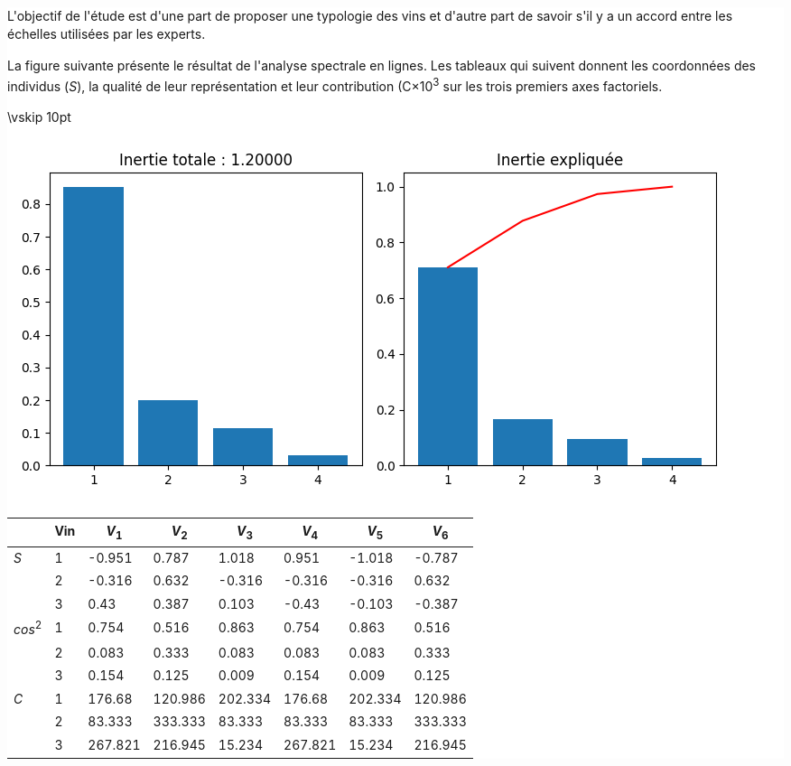 L'objectif de l'étude est d'une part de proposer une typologie des vins et d'autre part de savoir s'il y a un accord entre les échelles utilisées par les experts. 


La figure suivante présente le résultat de l'analyse spectrale en lignes. Les tableaux qui suivent donnent les coordonnées des individus ($S$), la qualité de leur représentation et leur contribution  (C$\times 10^3$ sur les trois premiers axes factoriels.

\vskip 10pt

![](./images/spectralACM.png)




|         | Vin | $V_1$   | $V_2$   | $V_3$   | $V_4$   | $V_5$   | $V_6$   |
|---------|-----|---------|---------|---------|---------|---------|---------|
| $S$     | 1   | -0.951  | 0.787   | 1.018   | 0.951   | -1.018  | -0.787  |
|         | 2   | -0.316  | 0.632   | -0.316  | -0.316  | -0.316  | 0.632   |
|         | 3   | 0.43    | 0.387   | 0.103   | -0.43   | -0.103  | -0.387  |
| $cos^2$ | 1   | 0.754   | 0.516   | 0.863   | 0.754   | 0.863   | 0.516   |
|         | 2   | 0.083   | 0.333   | 0.083   | 0.083   | 0.083   | 0.333   |
|         | 3   | 0.154   | 0.125   | 0.009   | 0.154   | 0.009   | 0.125   |
| $C$     | 1   | 176.68  | 120.986 | 202.334 | 176.68  | 202.334 | 120.986 |
|         | 2   | 83.333  | 333.333 | 83.333  | 83.333  | 83.333  | 333.333 |
|         | 3   | 267.821 | 216.945 | 15.234  | 267.821 | 15.234  | 216.945 |


